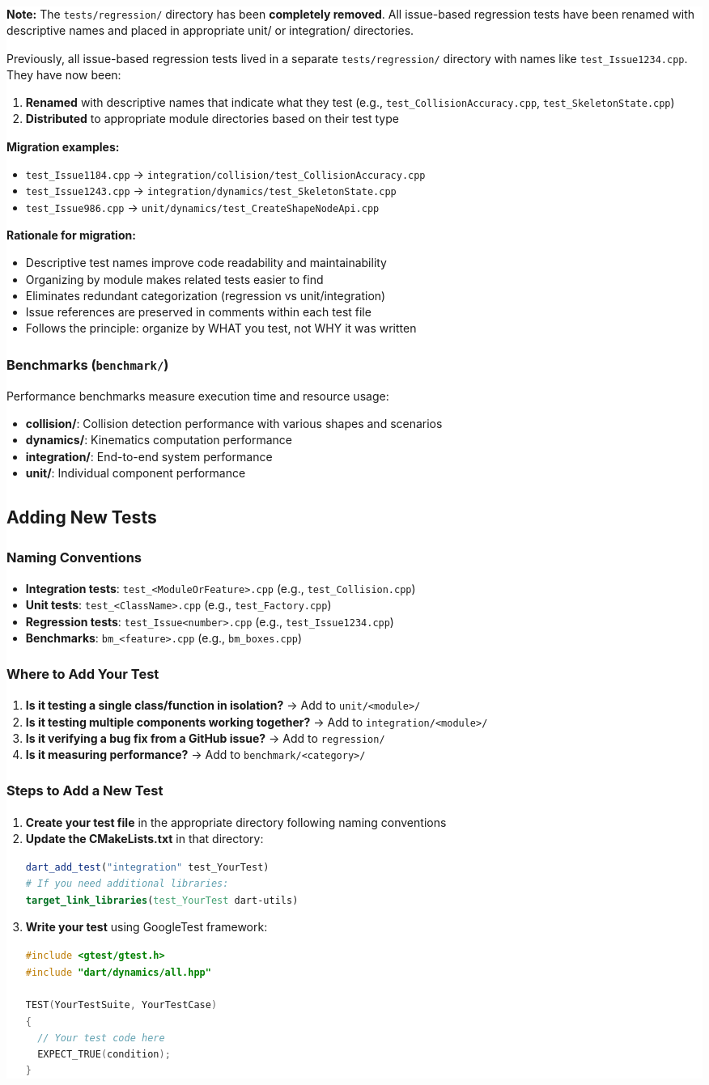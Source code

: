 **Note:** The `tests/regression/` directory has been **completely removed**. All issue-based regression tests have been renamed with descriptive names and placed in appropriate unit/ or integration/ directories.

Previously, all issue-based regression tests lived in a separate `tests/regression/` directory with names like `test_Issue1234.cpp`. They have now been:
1. **Renamed** with descriptive names that indicate what they test (e.g., `test_CollisionAccuracy.cpp`, `test_SkeletonState.cpp`)
2. **Distributed** to appropriate module directories based on their test type

**Migration examples:**
- `test_Issue1184.cpp` → `integration/collision/test_CollisionAccuracy.cpp`
- `test_Issue1243.cpp` → `integration/dynamics/test_SkeletonState.cpp`
- `test_Issue986.cpp` → `unit/dynamics/test_CreateShapeNodeApi.cpp`

**Rationale for migration:**
- Descriptive test names improve code readability and maintainability
- Organizing by module makes related tests easier to find
- Eliminates redundant categorization (regression vs unit/integration)
- Issue references are preserved in comments within each test file
- Follows the principle: organize by WHAT you test, not WHY it was written

### Benchmarks (`benchmark/`)

Performance benchmarks measure execution time and resource usage:
- **collision/**: Collision detection performance with various shapes and scenarios
- **dynamics/**: Kinematics computation performance
- **integration/**: End-to-end system performance
- **unit/**: Individual component performance

## Adding New Tests

### Naming Conventions

- **Integration tests**: `test_<ModuleOrFeature>.cpp` (e.g., `test_Collision.cpp`)
- **Unit tests**: `test_<ClassName>.cpp` (e.g., `test_Factory.cpp`)
- **Regression tests**: `test_Issue<number>.cpp` (e.g., `test_Issue1234.cpp`)
- **Benchmarks**: `bm_<feature>.cpp` (e.g., `bm_boxes.cpp`)

### Where to Add Your Test

1. **Is it testing a single class/function in isolation?** → Add to `unit/<module>/`
2. **Is it testing multiple components working together?** → Add to `integration/<module>/`
3. **Is it verifying a bug fix from a GitHub issue?** → Add to `regression/`
4. **Is it measuring performance?** → Add to `benchmark/<category>/`

### Steps to Add a New Test

1. **Create your test file** in the appropriate directory following naming conventions
2. **Update the CMakeLists.txt** in that directory:
   ```cmake
   dart_add_test("integration" test_YourTest)
   # If you need additional libraries:
   target_link_libraries(test_YourTest dart-utils)
   ```
3. **Write your test** using GoogleTest framework:
   ```cpp
   #include <gtest/gtest.h>
   #include "dart/dynamics/all.hpp"

   TEST(YourTestSuite, YourTestCase)
   {
     // Your test code here
     EXPECT_TRUE(condition);
   }
   ```
